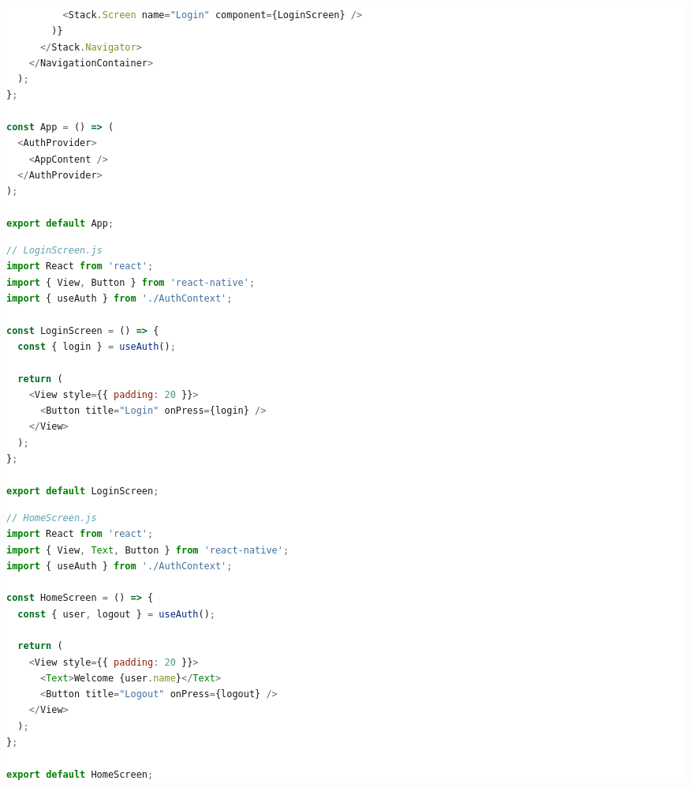    ```javascript
             <Stack.Screen name="Login" component={LoginScreen} />
           )}
         </Stack.Navigator>
       </NavigationContainer>
     );
   };

   const App = () => (
     <AuthProvider>
       <AppContent />
     </AuthProvider>
   );

   export default App;
   ```

   ```javascript
   // LoginScreen.js
   import React from 'react';
   import { View, Button } from 'react-native';
   import { useAuth } from './AuthContext';

   const LoginScreen = () => {
     const { login } = useAuth();

     return (
       <View style={{ padding: 20 }}>
         <Button title="Login" onPress={login} />
       </View>
     );
   };

   export default LoginScreen;
   ```

   ```javascript
   // HomeScreen.js
   import React from 'react';
   import { View, Text, Button } from 'react-native';
   import { useAuth } from './AuthContext';

   const HomeScreen = () => {
     const { user, logout } = useAuth();

     return (
       <View style={{ padding: 20 }}>
         <Text>Welcome {user.name}</Text>
         <Button title="Logout" onPress={logout} />
       </View>
     );
   };

   export default HomeScreen;
   ```
